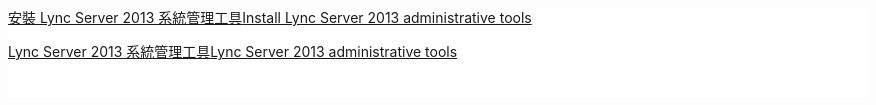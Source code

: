
[<span data-ttu-id="c5030-150">安裝 Lync Server 2013 系統管理工具</span><span class="sxs-lookup"><span data-stu-id="c5030-150">Install Lync Server 2013 administrative tools</span></span>](lync-server-2013-install-lync-server-administrative-tools.md)  


[<span data-ttu-id="c5030-151">Lync Server 2013 系統管理工具</span><span class="sxs-lookup"><span data-stu-id="c5030-151">Lync Server 2013 administrative tools</span></span>](lync-server-2013-lync-server-administrative-tools.md)  
  

</div>

</div>

<span> </span>

</div>

</div>

</div>

